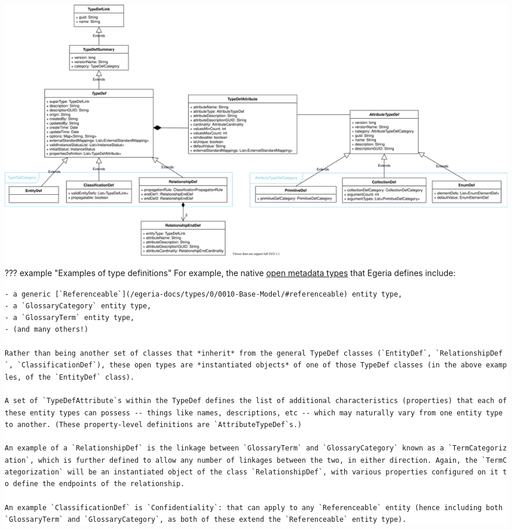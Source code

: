 ![Type definitions](metadata-meta-model-typedef-detail.svg)

??? example "Examples of type definitions"
    For example, the native [open metadata types](/egeria-docs/types) that Egeria defines include:

    - a generic [`Referenceable`](/egeria-docs/types/0/0010-Base-Model/#referenceable) entity type,
    - a `GlossaryCategory` entity type,
    - a `GlossaryTerm` entity type,
    - (and many others!)

    Rather than being another set of classes that *inherit* from the general TypeDef classes (`EntityDef`, `RelationshipDef`, `ClassificationDef`), these open types are *instantiated objects* of one of those TypeDef classes (in the above examples, of the `EntityDef` class).

    A set of `TypeDefAttribute`s within the TypeDef defines the list of additional characteristics (properties) that each of these entity types can possess -- things like names, descriptions, etc -- which may naturally vary from one entity type to another. (These property-level definitions are `AttributeTypeDef`s.)

    An example of a `RelationshipDef` is the linkage between `GlossaryTerm` and `GlossaryCategory` known as a `TermCategorization`, which is further defined to allow any number of linkages between the two, in either direction. Again, the `TermCategorization` will be an instantiated object of the class `RelationshipDef`, with various properties configured on it to define the endpoints of the relationship.

    An example `ClassificationDef` is `Confidentiality`: that can apply to any `Referenceable` entity (hence including both `GlossaryTerm` and `GlossaryCategory`, as both of these extend the `Referenceable` entity type).
